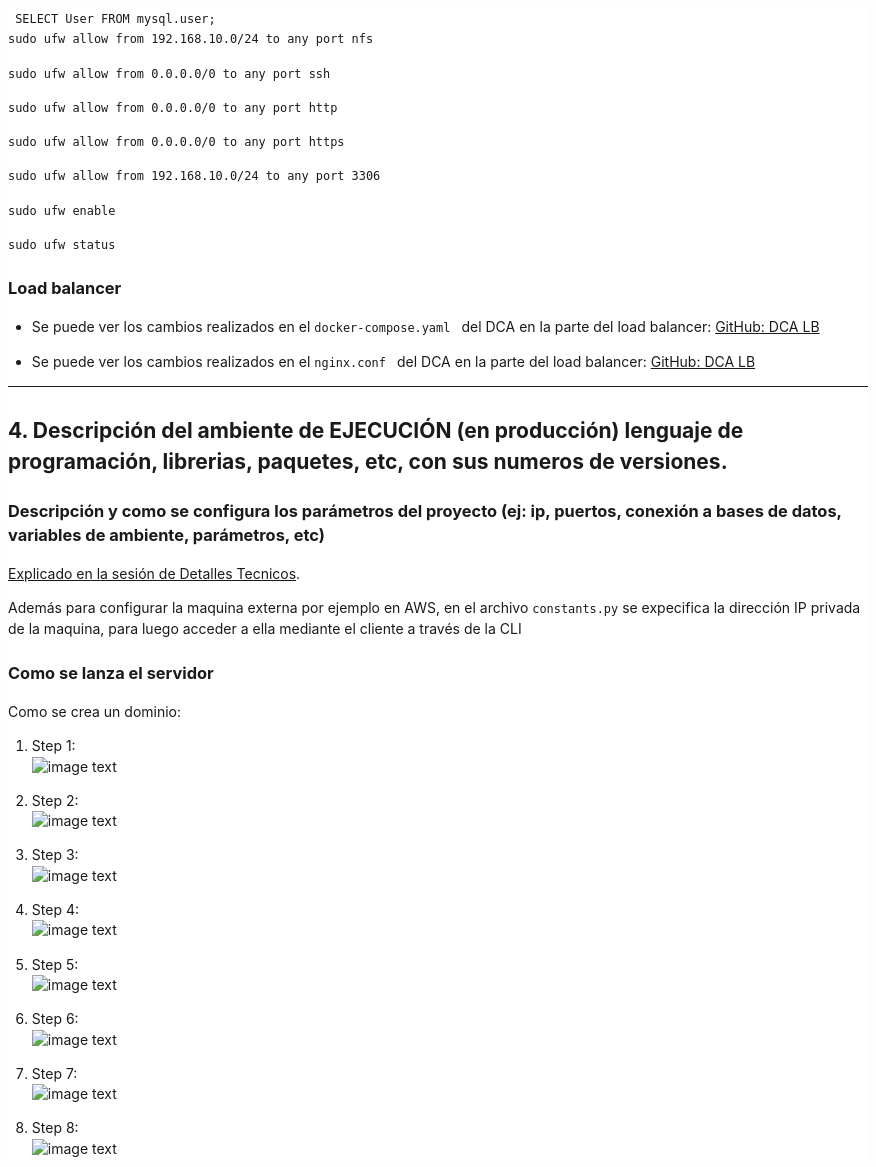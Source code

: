  ``` SELECT User FROM mysql.user;```  
  ```sudo ufw allow from 192.168.10.0/24 to any port nfs ```

  ```sudo ufw allow from 0.0.0.0/0 to any port ssh ```

  ```sudo ufw allow from 0.0.0.0/0 to any port http ```
  
  ```sudo ufw allow from 0.0.0.0/0 to any port https ```
  
  ```sudo ufw allow from 192.168.10.0/24 to any port 3306 ```
  
  ```sudo ufw enable ```
  
  ```sudo ufw status ```

### **Load balancer**
* Se puede ver los cambios realizados en el ```docker-compose.yaml ``` del DCA en la parte del load balancer:
[GitHub: DCA LB](https://github.com/scorreah/Topicos_de_Telematica/blob/main/Projects/Project%202/lb/docker-compose-dca.yml)

* Se puede ver los cambios realizados en el ```nginx.conf ``` del DCA en la parte del load balancer:
[GitHub: DCA LB](https://github.com/scorreah/Topicos_de_Telematica/blob/main/Projects/Project%202/lb/nginx-dca.conf)
  
---

## **4. Descripción del ambiente de EJECUCIÓN (en producción) lenguaje de programación, librerias, paquetes, etc, con sus numeros de versiones**.

### **Descripción y como se configura los parámetros del proyecto (ej: ip, puertos, conexión a bases de datos, variables de ambiente, parámetros, etc)**
[Explicado en la sesión de Detalles Tecnicos](#detalles-técnicos).

Además para configurar la maquina externa por ejemplo en AWS, en el archivo `constants.py` se expecifica la dirección IP privada de la maquina, para luego acceder a ella mediante el cliente a través de la CLI  

### **Como se lanza el servidor**  
Como se crea un dominio:
1. Step 1:  
![image text](img/freenom-0.png)  

2. Step 2:  
![image text](img/freenom-1.png)  

3. Step 3:  
![image text](img/freenom-2.png)  

4. Step 4:  
![image text](img/freenom-3.png)  

5. Step 5:        
![image text](img/freenom-4.png)  

6. Step 6:  
![image text](img/freenom-5.png)  

7. Step 7:  
![image text](img/freenom-6.png)  

8. Step 8:  
![image text](img/freenom-7.png)  

 ```